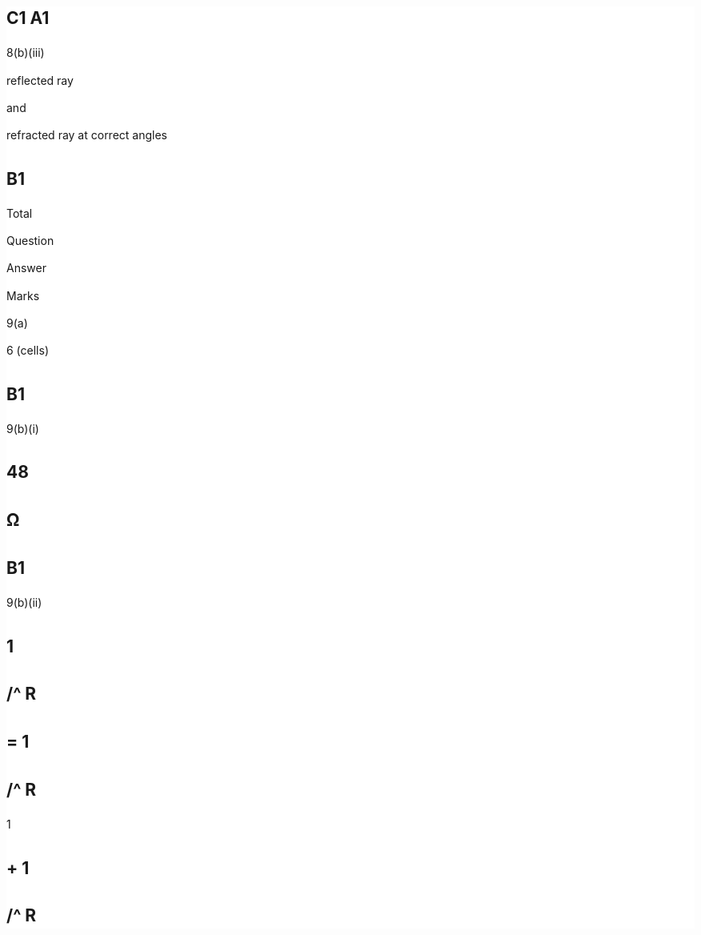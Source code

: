 ## C1 A1 

 8(b)(iii) 

 reflected ray 

 and 

 refracted ray at correct angles 

## B1 

 Total 

 Question 

 Answer 

 Marks 

 9(a) 

 6 (cells) 

## B1 

 9(b)(i) 

## 48 

## Ω 

## B1 

 9(b)(ii) 

## 1 

## /^ R 

## = 1 

## /^ R 

 1 

## + 1 

## /^ R 
